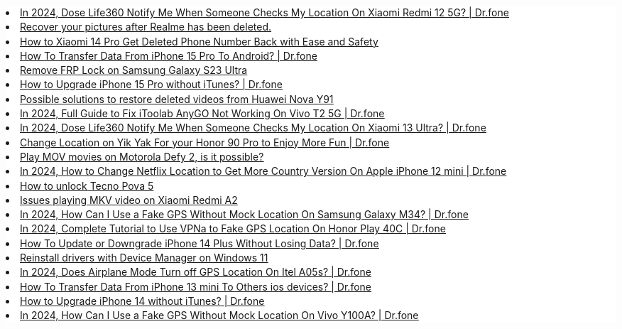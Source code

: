 <li><a href="https://review-topics.techidaily.com/in-2024-dose-life360-notify-me-when-someone-checks-my-location-on-xiaomi-redmi-12-5g-drfone-by-drfone-virtual-android/"><u>In 2024, Dose Life360 Notify Me When Someone Checks My Location On Xiaomi Redmi 12 5G? | Dr.fone</u></a></li>
<li><a href="https://review-topics.techidaily.com/recover-your-pictures-after-realme-has-been-deleted-by-fonelab-android-recover-pictures/"><u>Recover your pictures after Realme has been deleted.</u></a></li>
<li><a href="https://review-topics.techidaily.com/how-to-xiaomi-14-pro-get-deleted-phone-number-back-with-ease-and-safety-by-fonelab-android-recover-contacts/"><u>How to Xiaomi 14 Pro Get Deleted Phone Number Back with Ease and Safety</u></a></li>
<li><a href="https://review-topics.techidaily.com/how-to-transfer-data-from-iphone-15-pro-to-android-drfone-by-drfone-transfer-data-from-ios-transfer-data-from-ios/"><u>How To Transfer Data From iPhone 15 Pro To Android? | Dr.fone</u></a></li>
<li><a href="https://review-topics.techidaily.com/remove-frp-lock-on-samsung-galaxy-s23-ultra-by-drfone-android-unlock-remove-google-frp/"><u>Remove FRP Lock on Samsung Galaxy S23 Ultra</u></a></li>
<li><a href="https://review-topics.techidaily.com/how-to-upgrade-iphone-15-pro-without-itunes-drfone-by-drfone-ios-system-repair-ios-system-repair/"><u>How to Upgrade iPhone 15 Pro without iTunes? | Dr.fone</u></a></li>
<li><a href="https://review-topics.techidaily.com/possible-solutions-to-restore-deleted-videos-from-huawei-nova-y91-by-fonelab-android-recover-video/"><u>Possible solutions to restore deleted videos from Huawei Nova Y91</u></a></li>
<li><a href="https://review-topics.techidaily.com/in-2024-full-guide-to-fix-itoolab-anygo-not-working-on-vivo-t2-5g-drfone-by-drfone-virtual-android/"><u>In 2024, Full Guide to Fix iToolab AnyGO Not Working On Vivo T2 5G | Dr.fone</u></a></li>
<li><a href="https://review-topics.techidaily.com/in-2024-dose-life360-notify-me-when-someone-checks-my-location-on-xiaomi-13-ultra-drfone-by-drfone-virtual-android/"><u>In 2024, Dose Life360 Notify Me When Someone Checks My Location On Xiaomi 13 Ultra? | Dr.fone</u></a></li>
<li><a href="https://review-topics.techidaily.com/change-location-on-yik-yak-for-your-honor-90-pro-to-enjoy-more-fun-drfone-by-drfone-virtual-android/"><u>Change Location on Yik Yak For your Honor 90 Pro to Enjoy More Fun | Dr.fone</u></a></li>
<li><a href="https://review-topics.techidaily.com/play-mov-movies-on-motorola-defy-2-is-it-possible-by-aiseesoft-video-converter-play-mov-on-android/"><u>Play MOV movies on Motorola Defy 2, is it possible?</u></a></li>
<li><a href="https://review-topics.techidaily.com/in-2024-how-to-change-netflix-location-to-get-more-country-version-on-apple-iphone-12-mini-drfone-by-drfone-virtual-ios/"><u>In 2024, How to Change Netflix Location to Get More Country Version On Apple iPhone 12 mini | Dr.fone</u></a></li>
<li><a href="https://review-topics.techidaily.com/how-to-unlock-tecno-pova-5-by-drfone-android-unlock-android-unlock/"><u>How to unlock Tecno Pova 5</u></a></li>
<li><a href="https://review-topics.techidaily.com/issues-playing-mkv-video-on-xiaomi-redmi-a2-by-aiseesoft-video-converter-play-mkv-on-android/"><u>Issues playing MKV video on Xiaomi Redmi A2</u></a></li>
<li><a href="https://review-topics.techidaily.com/in-2024-how-can-i-use-a-fake-gps-without-mock-location-on-samsung-galaxy-m34-drfone-by-drfone-virtual-android/"><u>In 2024, How Can I Use a Fake GPS Without Mock Location On Samsung Galaxy M34? | Dr.fone</u></a></li>
<li><a href="https://review-topics.techidaily.com/in-2024-complete-tutorial-to-use-vpna-to-fake-gps-location-on-honor-play-40c-drfone-by-drfone-virtual-android/"><u>In 2024, Complete Tutorial to Use VPNa to Fake GPS Location On Honor Play 40C | Dr.fone</u></a></li>
<li><a href="https://review-topics.techidaily.com/how-to-update-or-downgrade-iphone-14-plus-without-losing-data-drfone-by-drfone-ios-system-repair-ios-system-repair/"><u>How To Update or Downgrade iPhone 14 Plus Without Losing Data? | Dr.fone</u></a></li>
<li><a href="https://review-topics.techidaily.com/reinstall-drivers-with-device-manager-on-windows-11-by-drivereasy-guide/"><u>Reinstall drivers with Device Manager on Windows 11</u></a></li>
<li><a href="https://review-topics.techidaily.com/in-2024-does-airplane-mode-turn-off-gps-location-on-itel-a05s-drfone-by-drfone-virtual-android/"><u>In 2024, Does Airplane Mode Turn off GPS Location On Itel A05s? | Dr.fone</u></a></li>
<li><a href="https://review-topics.techidaily.com/how-to-transfer-data-from-iphone-13-mini-to-others-ios-devices-drfone-by-drfone-transfer-data-from-ios-transfer-data-from-ios/"><u>How To Transfer Data From iPhone 13 mini To Others ios devices? | Dr.fone</u></a></li>
<li><a href="https://review-topics.techidaily.com/how-to-upgrade-iphone-14-without-itunes-drfone-by-drfone-ios-system-repair-ios-system-repair/"><u>How to Upgrade iPhone 14 without iTunes? | Dr.fone</u></a></li>
<li><a href="https://review-topics.techidaily.com/in-2024-how-can-i-use-a-fake-gps-without-mock-location-on-vivo-y100a-drfone-by-drfone-virtual-android/"><u>In 2024, How Can I Use a Fake GPS Without Mock Location On Vivo Y100A? | Dr.fone</u></a></li>
